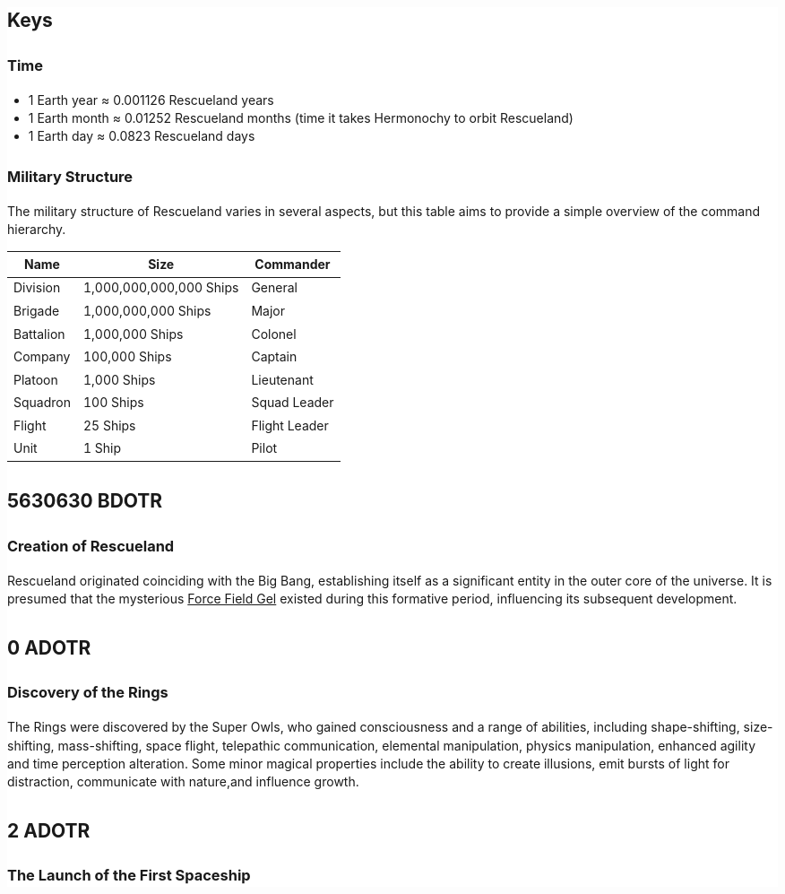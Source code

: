 
## Keys

### Time

- 1 Earth year ≈ 0.001126 Rescueland years
- 1 Earth month ≈ 0.01252 Rescueland months (time it takes Hermonochy to orbit Rescueland)
- 1 Earth day ≈ 0.0823 Rescueland days

### Military Structure

The military structure of Rescueland varies in several aspects, but this table aims to provide a simple overview of the command hierarchy.

|Name|Size|Commander|
|----|----|---------|
|Division|1,000,000,000,000 Ships|General|
|Brigade|1,000,000,000 Ships|Major|
|Battalion|1,000,000 Ships|Colonel|
|Company|100,000 Ships|Captain|
|Platoon|1,000 Ships|Lieutenant|
|Squadron|100 Ships|Squad Leader|
|Flight|25 Ships|Flight Leader|
|Unit|1 Ship|Pilot| 

## 5630630 BDOTR
### Creation of Rescueland

Rescueland originated coinciding with the Big Bang, establishing itself as a significant entity in the outer core of the universe. It is presumed that the mysterious [Force Field Gel](./The%20Technology%20of%20Rescueland%2C%20Computerland%20and%20it's%20surrounding%20Planets.md#force-field-gel-r) existed during this formative period, influencing its subsequent development.

## 0 ADOTR
### Discovery of the Rings

The Rings were discovered by the Super Owls, who gained consciousness and a range of abilities, including shape-shifting, size-shifting, mass-shifting, space flight, telepathic communication, elemental manipulation, physics manipulation, enhanced agility and time perception alteration. Some minor magical properties include the ability to create illusions, emit bursts of light for distraction, communicate with nature,and influence growth.

## 2 ADOTR
### The Launch of the First Spaceship
